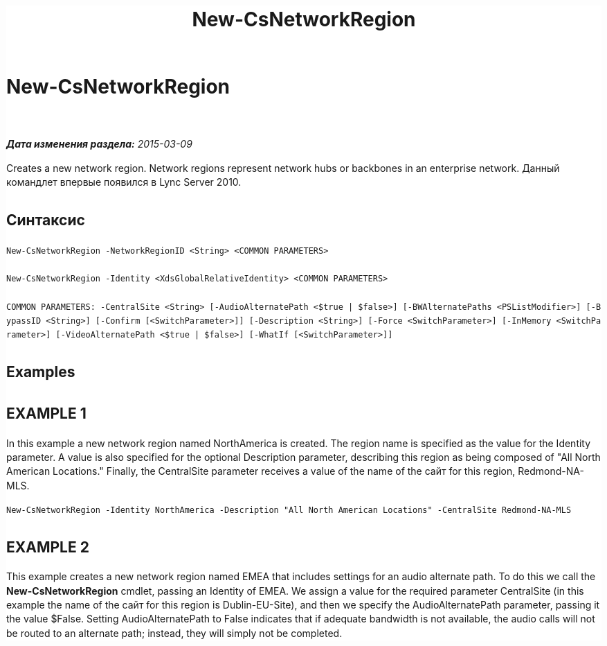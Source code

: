 ﻿---
title: New-CsNetworkRegion
TOCTitle: New-CsNetworkRegion
ms:assetid: 33a8efed-23d3-4a03-bede-80f649eaa7b9
ms:mtpsurl: https://technet.microsoft.com/ru-ru/library/Gg425829(v=OCS.15)
ms:contentKeyID: 49309394
ms.date: 05/19/2016
mtps_version: v=OCS.15
ms.translationtype: HT
---

# New-CsNetworkRegion

 

_**Дата изменения раздела:** 2015-03-09_

Creates a new network region. Network regions represent network hubs or backbones in an enterprise network. Данный командлет впервые появился в Lync Server 2010.

## Синтаксис

    New-CsNetworkRegion -NetworkRegionID <String> <COMMON PARAMETERS>

    New-CsNetworkRegion -Identity <XdsGlobalRelativeIdentity> <COMMON PARAMETERS>

    COMMON PARAMETERS: -CentralSite <String> [-AudioAlternatePath <$true | $false>] [-BWAlternatePaths <PSListModifier>] [-BypassID <String>] [-Confirm [<SwitchParameter>]] [-Description <String>] [-Force <SwitchParameter>] [-InMemory <SwitchParameter>] [-VideoAlternatePath <$true | $false>] [-WhatIf [<SwitchParameter>]]

## Examples

## EXAMPLE 1

In this example a new network region named NorthAmerica is created. The region name is specified as the value for the Identity parameter. A value is also specified for the optional Description parameter, describing this region as being composed of "All North American Locations." Finally, the CentralSite parameter receives a value of the name of the сайт for this region, Redmond-NA-MLS.

    New-CsNetworkRegion -Identity NorthAmerica -Description "All North American Locations" -CentralSite Redmond-NA-MLS

## EXAMPLE 2

This example creates a new network region named EMEA that includes settings for an audio alternate path. To do this we call the **New-CsNetworkRegion** cmdlet, passing an Identity of EMEA. We assign a value for the required parameter CentralSite (in this example the name of the сайт for this region is Dublin-EU-Site), and then we specify the AudioAlternatePath parameter, passing it the value $False. Setting AudioAlternatePath to False indicates that if adequate bandwidth is not available, the audio calls will not be routed to an alternate path; instead, they will simply not be completed.
